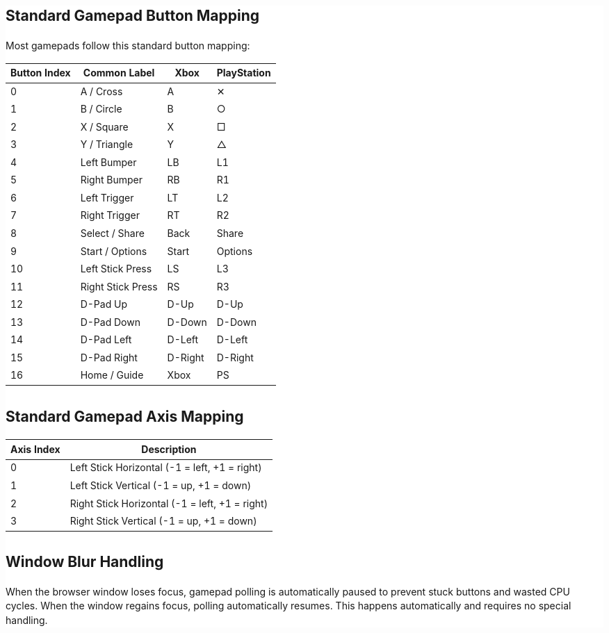 ## Standard Gamepad Button Mapping

Most gamepads follow this standard button mapping:

| Button Index | Common Label | Xbox | PlayStation |
|--------------|--------------|------|-------------|
| 0 | A / Cross | A | ✕ |
| 1 | B / Circle | B | ○ |
| 2 | X / Square | X | □ |
| 3 | Y / Triangle | Y | △ |
| 4 | Left Bumper | LB | L1 |
| 5 | Right Bumper | RB | R1 |
| 6 | Left Trigger | LT | L2 |
| 7 | Right Trigger | RT | R2 |
| 8 | Select / Share | Back | Share |
| 9 | Start / Options | Start | Options |
| 10 | Left Stick Press | LS | L3 |
| 11 | Right Stick Press | RS | R3 |
| 12 | D-Pad Up | D-Up | D-Up |
| 13 | D-Pad Down | D-Down | D-Down |
| 14 | D-Pad Left | D-Left | D-Left |
| 15 | D-Pad Right | D-Right | D-Right |
| 16 | Home / Guide | Xbox | PS |

## Standard Gamepad Axis Mapping

| Axis Index | Description |
|------------|-------------|
| 0 | Left Stick Horizontal (-1 = left, +1 = right) |
| 1 | Left Stick Vertical (-1 = up, +1 = down) |
| 2 | Right Stick Horizontal (-1 = left, +1 = right) |
| 3 | Right Stick Vertical (-1 = up, +1 = down) |

## Window Blur Handling

When the browser window loses focus, gamepad polling is automatically paused to prevent stuck buttons and wasted CPU cycles. When the window regains focus, polling automatically resumes. This happens automatically and requires no special handling.
